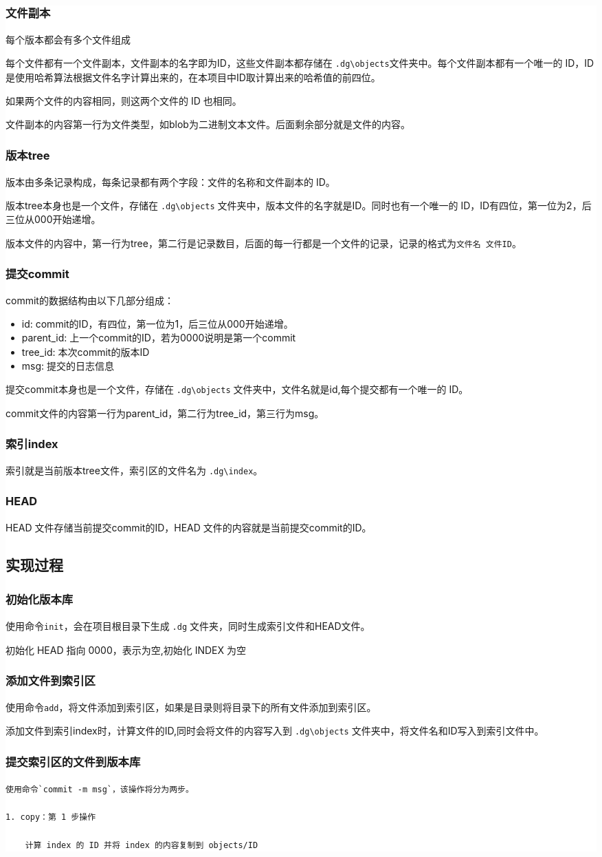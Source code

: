 ### 文件副本
每个版本都会有多个文件组成

每个文件都有一个文件副本，文件副本的名字即为ID，这些文件副本都存储在 `.dg\objects`文件夹中。每个文件副本都有一个唯一的 ID，ID 是使用哈希算法根据文件名字计算出来的，在本项目中ID取计算出来的哈希值的前四位。

如果两个文件的内容相同，则这两个文件的 ID 也相同。

文件副本的内容第一行为文件类型，如blob为二进制文本文件。后面剩余部分就是文件的内容。

### 版本tree
版本由多条记录构成，每条记录都有两个字段：文件的名称和文件副本的 ID。

版本tree本身也是一个文件，存储在 `.dg\objects` 文件夹中，版本文件的名字就是ID。同时也有一个唯一的 ID，ID有四位，第一位为2，后三位从000开始递增。

版本文件的内容中，第一行为tree，第二行是记录数目，后面的每一行都是一个文件的记录，记录的格式为`文件名 文件ID`。

### 提交commit
commit的数据结构由以下几部分组成：
- id: commit的ID，有四位，第一位为1，后三位从000开始递增。
- parent_id: 上一个commit的ID，若为0000说明是第一个commit
- tree_id: 本次commit的版本ID
- msg: 提交的日志信息

提交commit本身也是一个文件，存储在 `.dg\objects` 文件夹中，文件名就是id,每个提交都有一个唯一的 ID。

commit文件的内容第一行为parent_id，第二行为tree_id，第三行为msg。

### 索引index
索引就是当前版本tree文件，索引区的文件名为 `.dg\index`。
### HEAD
HEAD 文件存储当前提交commit的ID，HEAD 文件的内容就是当前提交commit的ID。

## 实现过程
### 初始化版本库
   
   使用命令`init`，会在项目根目录下生成 `.dg` 文件夹，同时生成索引文件和HEAD文件。
   
   初始化 HEAD 指向 0000，表示为空,初始化 INDEX 为空

### 添加文件到索引区
   
   使用命令`add`，将文件添加到索引区，如果是目录则将目录下的所有文件添加到索引区。
   
   添加文件到索引index时，计算文件的ID,同时会将文件的内容写入到 `.dg\objects` 文件夹中，将文件名和ID写入到索引文件中。

### 提交索引区的文件到版本库
    
    使用命令`commit -m msg`，该操作将分为两步。

    1. copy：第 1 步操作
    
        计算 index 的 ID 并将 index 的内容复制到 objects/ID 
    